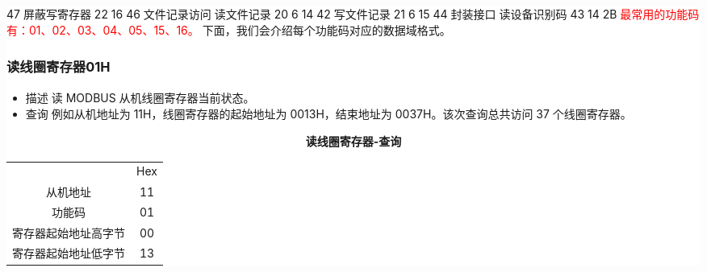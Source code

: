 <td align="center" >47</td>
</tr>
<tr>
<td align="center" >屏蔽写寄存器</td>
<td align="center" >22</td>
<td align="center" ></td>
<td align="center" >16</td>
<td align="center" >46</td>
</tr>
<tr>
<td align="center" colspan="2" rowspan="2">文件记录访问</td>
<td align="center" >读文件记录</td>
<td align="center" >20</td>
<td align="center" >6</td>
<td align="center" >14</td>
<td align="center" >42</td>
</tr>
<tr>
<td align="center" >写文件记录</td>
<td align="center" >21</td>
<td align="center" >6</td>
<td align="center" >15</td>
<td align="center" >44</td>
</tr>
<tr>
<td align="center" colspan="3">封装接口</td>
<td align="center" >读设备识别码</td>
<td align="center" >43</td>
<td align="center" >14</td>
<td align="center" >2B</td>
<td align="center" ></td>
</tr>
</table>
<font color="red">最常用的功能码有：01、02、03、04、05、15、16。</font>
下面，我们会介绍每个功能码对应的数据域格式。

### 读线圈寄存器01H
- 描述
读 MODBUS 从机线圈寄存器当前状态。
- 查询
例如从机地址为 11H，线圈寄存器的起始地址为 0013H，结束地址为 0037H。该次查询总共访问 37 个线圈寄存器。

<table  border="0" align="center">
<center> <b>读线圈寄存器-查询</b></center>
<tr>
<td align="center"></td>
<td align="center">Hex</td>
</tr>
<tr>
<td align="center">从机地址</td>
<td align="center">11</td>
</tr>
<tr>
<td align="center">功能码</td>
<td align="center">01</td>
</tr>
<tr>
<td align="center">寄存器起始地址高字节</td>
<td align="center">00</td>
</tr>
<tr>
<td align="center">寄存器起始地址低字节</td>
<td align="center">13</td>
</tr>